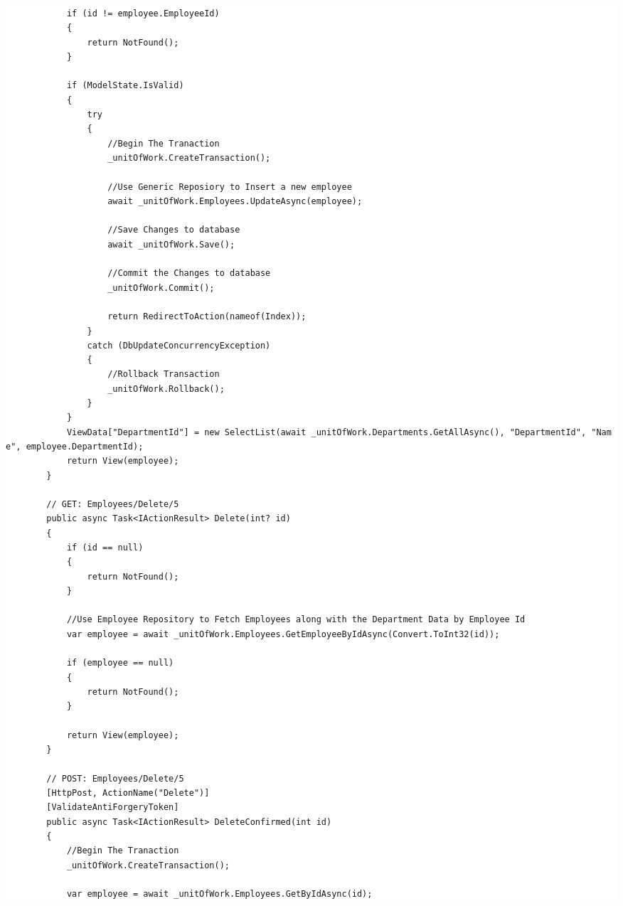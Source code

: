 ```
            if (id != employee.EmployeeId)
            {
                return NotFound();
            }

            if (ModelState.IsValid)
            {
                try
                {
                    //Begin The Tranaction
                    _unitOfWork.CreateTransaction();

                    //Use Generic Reposiory to Insert a new employee
                    await _unitOfWork.Employees.UpdateAsync(employee);

                    //Save Changes to database
                    await _unitOfWork.Save();

                    //Commit the Changes to database
                    _unitOfWork.Commit();

                    return RedirectToAction(nameof(Index));
                }
                catch (DbUpdateConcurrencyException)
                {
                    //Rollback Transaction
                    _unitOfWork.Rollback();
                }
            }
            ViewData["DepartmentId"] = new SelectList(await _unitOfWork.Departments.GetAllAsync(), "DepartmentId", "Name", employee.DepartmentId);
            return View(employee);
        }

        // GET: Employees/Delete/5
        public async Task<IActionResult> Delete(int? id)
        {
            if (id == null)
            {
                return NotFound();
            }

            //Use Employee Repository to Fetch Employees along with the Department Data by Employee Id
            var employee = await _unitOfWork.Employees.GetEmployeeByIdAsync(Convert.ToInt32(id));

            if (employee == null)
            {
                return NotFound();
            }

            return View(employee);
        }

        // POST: Employees/Delete/5
        [HttpPost, ActionName("Delete")]
        [ValidateAntiForgeryToken]
        public async Task<IActionResult> DeleteConfirmed(int id)
        {
            //Begin The Tranaction
            _unitOfWork.CreateTransaction();

            var employee = await _unitOfWork.Employees.GetByIdAsync(id);
```